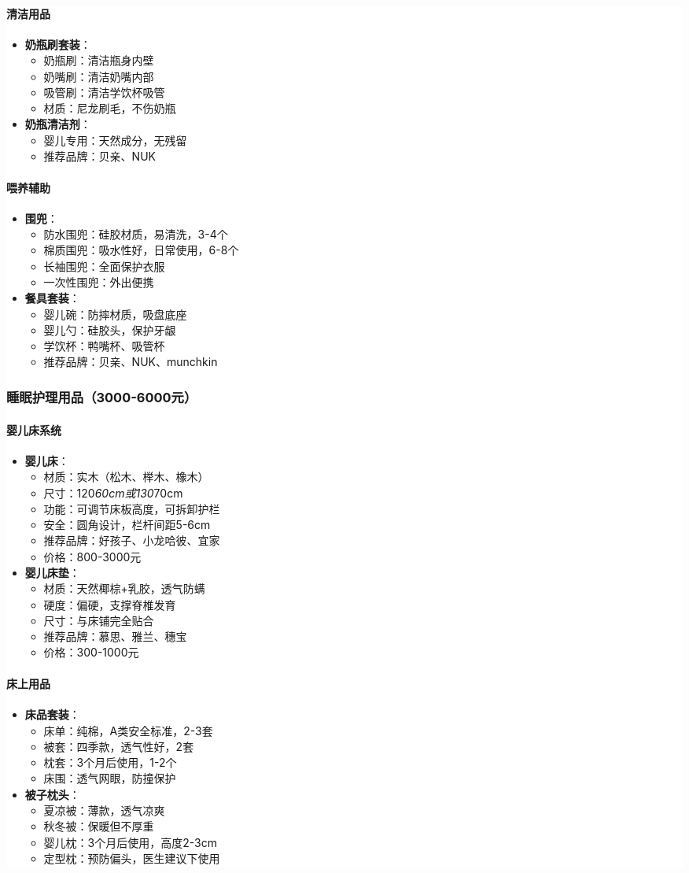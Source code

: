 #### 清洁用品
- **奶瓶刷套装**：
  - 奶瓶刷：清洁瓶身内壁
  - 奶嘴刷：清洁奶嘴内部
  - 吸管刷：清洁学饮杯吸管
  - 材质：尼龙刷毛，不伤奶瓶
- **奶瓶清洁剂**：
  - 婴儿专用：天然成分，无残留
  - 推荐品牌：贝亲、NUK

#### 喂养辅助
- **围兜**：
  - 防水围兜：硅胶材质，易清洗，3-4个
  - 棉质围兜：吸水性好，日常使用，6-8个
  - 长袖围兜：全面保护衣服
  - 一次性围兜：外出便携
- **餐具套装**：
  - 婴儿碗：防摔材质，吸盘底座
  - 婴儿勺：硅胶头，保护牙龈
  - 学饮杯：鸭嘴杯、吸管杯
  - 推荐品牌：贝亲、NUK、munchkin

### 睡眠护理用品（3000-6000元）

#### 婴儿床系统
- **婴儿床**：
  - 材质：实木（松木、榉木、橡木）
  - 尺寸：120*60cm或130*70cm
  - 功能：可调节床板高度，可拆卸护栏
  - 安全：圆角设计，栏杆间距5-6cm
  - 推荐品牌：好孩子、小龙哈彼、宜家
  - 价格：800-3000元
- **婴儿床垫**：
  - 材质：天然椰棕+乳胶，透气防螨
  - 硬度：偏硬，支撑脊椎发育
  - 尺寸：与床铺完全贴合
  - 推荐品牌：慕思、雅兰、穗宝
  - 价格：300-1000元

#### 床上用品
- **床品套装**：
  - 床单：纯棉，A类安全标准，2-3套
  - 被套：四季款，透气性好，2套
  - 枕套：3个月后使用，1-2个
  - 床围：透气网眼，防撞保护
- **被子枕头**：
  - 夏凉被：薄款，透气凉爽
  - 秋冬被：保暖但不厚重
  - 婴儿枕：3个月后使用，高度2-3cm
  - 定型枕：预防偏头，医生建议下使用
